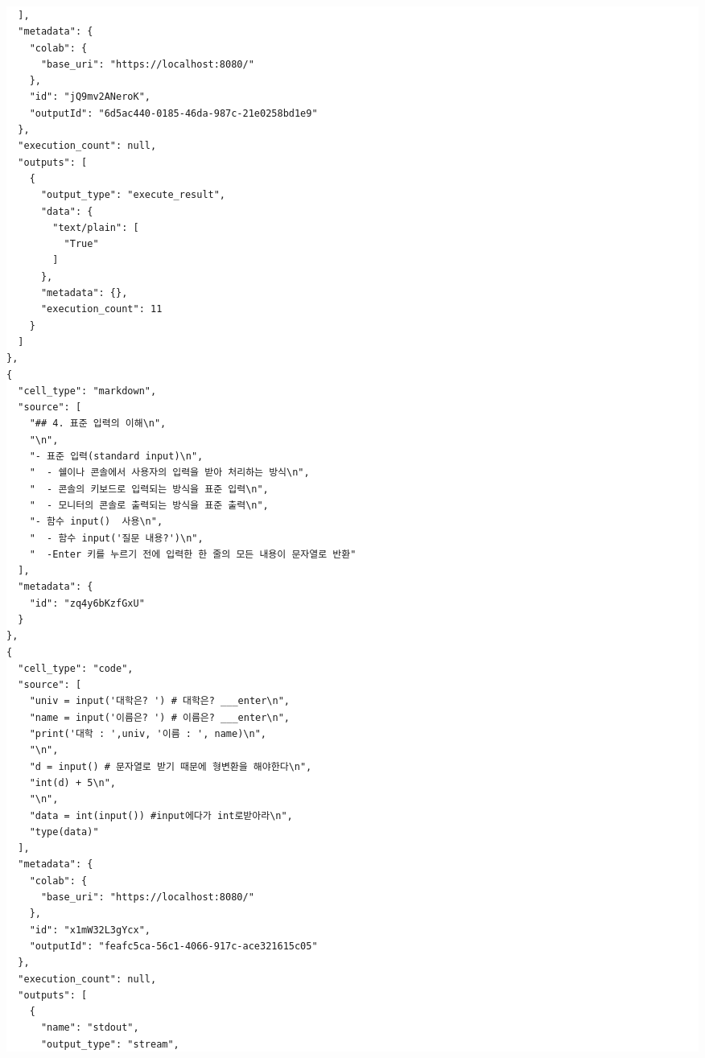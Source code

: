       ],
      "metadata": {
        "colab": {
          "base_uri": "https://localhost:8080/"
        },
        "id": "jQ9mv2ANeroK",
        "outputId": "6d5ac440-0185-46da-987c-21e0258bd1e9"
      },
      "execution_count": null,
      "outputs": [
        {
          "output_type": "execute_result",
          "data": {
            "text/plain": [
              "True"
            ]
          },
          "metadata": {},
          "execution_count": 11
        }
      ]
    },
    {
      "cell_type": "markdown",
      "source": [
        "## 4. 표준 입력의 이해\n",
        "\n",
        "- 표준 입력(standard input)\n",
        "  - 쉘이나 콘솔에서 사용자의 입력을 받아 처리하는 방식\n",
        "  - 콘솔의 키보드로 입력되는 방식을 표준 입력\n",
        "  - 모니터의 콘솔로 출력되는 방식을 표준 출력\n",
        "- 함수 input()  사용\n",
        "  - 함수 input('질문 내용?')\n",
        "  -Enter 키를 누르기 전에 입력한 한 줄의 모든 내용이 문자열로 반환"
      ],
      "metadata": {
        "id": "zq4y6bKzfGxU"
      }
    },
    {
      "cell_type": "code",
      "source": [
        "univ = input('대학은? ') # 대학은? ___enter\n",
        "name = input('이름은? ') # 이름은? ___enter\n",
        "print('대학 : ',univ, '이름 : ', name)\n",
        "\n",
        "d = input() # 문자열로 받기 때문에 형변환을 해야한다\n",
        "int(d) + 5\n",
        "\n",
        "data = int(input()) #input에다가 int로받아라\n",
        "type(data)"
      ],
      "metadata": {
        "colab": {
          "base_uri": "https://localhost:8080/"
        },
        "id": "x1mW32L3gYcx",
        "outputId": "feafc5ca-56c1-4066-917c-ace321615c05"
      },
      "execution_count": null,
      "outputs": [
        {
          "name": "stdout",
          "output_type": "stream",